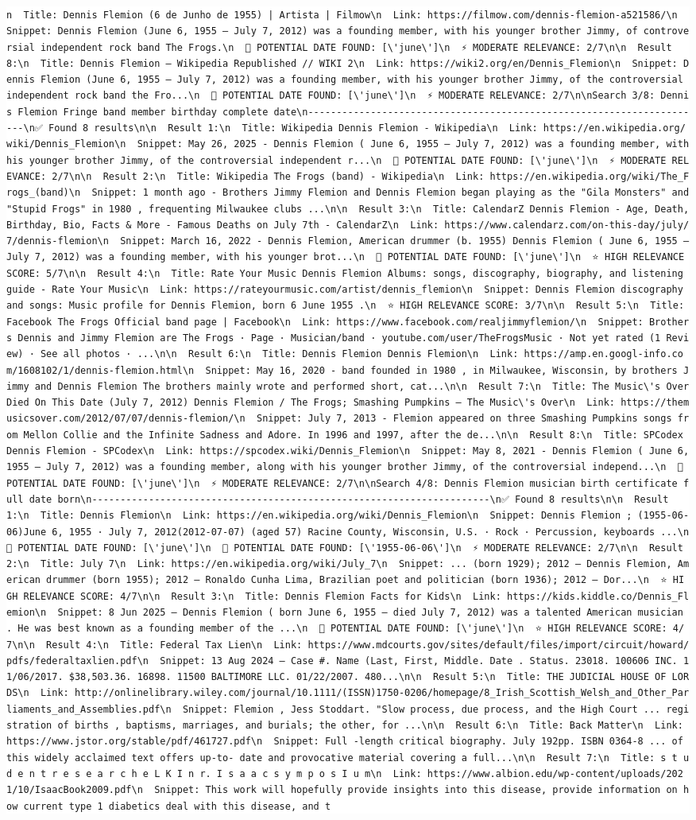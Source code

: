 ```
n  Title: Dennis Flemion (6 de Junho de 1955) | Artista | Filmow\n  Link: https://filmow.com/dennis-flemion-a521586/\n  Snippet: Dennis Flemion (June 6, 1955 – July 7, 2012) was a founding member, with his younger brother Jimmy, of controversial independent rock band The Frogs.\n  🎯 POTENTIAL DATE FOUND: [\'june\']\n  ⚡ MODERATE RELEVANCE: 2/7\n\n  Result 8:\n  Title: Dennis Flemion — Wikipedia Republished // WIKI 2\n  Link: https://wiki2.org/en/Dennis_Flemion\n  Snippet: Dennis Flemion (June 6, 1955 – July 7, 2012) was a founding member, with his younger brother Jimmy, of the controversial independent rock band the Fro...\n  🎯 POTENTIAL DATE FOUND: [\'june\']\n  ⚡ MODERATE RELEVANCE: 2/7\n\nSearch 3/8: Dennis Flemion Fringe band member birthday complete date\n----------------------------------------------------------------------\n✅ Found 8 results\n\n  Result 1:\n  Title: Wikipedia Dennis Flemion - Wikipedia\n  Link: https://en.wikipedia.org/wiki/Dennis_Flemion\n  Snippet: May 26, 2025 - Dennis Flemion ( June 6, 1955 – July 7, 2012) was a founding member, with his younger brother Jimmy, of the controversial independent r...\n  🎯 POTENTIAL DATE FOUND: [\'june\']\n  ⚡ MODERATE RELEVANCE: 2/7\n\n  Result 2:\n  Title: Wikipedia The Frogs (band) - Wikipedia\n  Link: https://en.wikipedia.org/wiki/The_Frogs_(band)\n  Snippet: 1 month ago - Brothers Jimmy Flemion and Dennis Flemion began playing as the "Gila Monsters" and "Stupid Frogs" in 1980 , frequenting Milwaukee clubs ...\n\n  Result 3:\n  Title: CalendarZ Dennis Flemion - Age, Death, Birthday, Bio, Facts & More - Famous Deaths on July 7th - CalendarZ\n  Link: https://www.calendarz.com/on-this-day/july/7/dennis-flemion\n  Snippet: March 16, 2022 - Dennis Flemion, American drummer (b. 1955) Dennis Flemion ( June 6, 1955 – July 7, 2012) was a founding member, with his younger brot...\n  🎯 POTENTIAL DATE FOUND: [\'june\']\n  ⭐ HIGH RELEVANCE SCORE: 5/7\n\n  Result 4:\n  Title: Rate Your Music Dennis Flemion Albums: songs, discography, biography, and listening guide - Rate Your Music\n  Link: https://rateyourmusic.com/artist/dennis_flemion\n  Snippet: Dennis Flemion discography and songs: Music profile for Dennis Flemion, born 6 June 1955 .\n  ⭐ HIGH RELEVANCE SCORE: 3/7\n\n  Result 5:\n  Title: Facebook The Frogs Official band page | Facebook\n  Link: https://www.facebook.com/realjimmyflemion/\n  Snippet: Brothers Dennis and Jimmy Flemion are The Frogs · Page · Musician/band · youtube.com/user/TheFrogsMusic · Not yet rated (1 Review) · See all photos · ...\n\n  Result 6:\n  Title: Dennis Flemion Dennis Flemion\n  Link: https://amp.en.googl-info.com/1608102/1/dennis-flemion.html\n  Snippet: May 16, 2020 - band founded in 1980 , in Milwaukee, Wisconsin, by brothers Jimmy and Dennis Flemion The brothers mainly wrote and performed short, cat...\n\n  Result 7:\n  Title: The Music\'s Over Died On This Date (July 7, 2012) Dennis Flemion / The Frogs; Smashing Pumpkins – The Music\'s Over\n  Link: https://themusicsover.com/2012/07/07/dennis-flemion/\n  Snippet: July 7, 2013 - Flemion appeared on three Smashing Pumpkins songs from Mellon Collie and the Infinite Sadness and Adore. In 1996 and 1997, after the de...\n\n  Result 8:\n  Title: SPCodex Dennis Flemion - SPCodex\n  Link: https://spcodex.wiki/Dennis_Flemion\n  Snippet: May 8, 2021 - Dennis Flemion ( June 6, 1955 – July 7, 2012) was a founding member, along with his younger brother Jimmy, of the controversial independ...\n  🎯 POTENTIAL DATE FOUND: [\'june\']\n  ⚡ MODERATE RELEVANCE: 2/7\n\nSearch 4/8: Dennis Flemion musician birth certificate full date born\n----------------------------------------------------------------------\n✅ Found 8 results\n\n  Result 1:\n  Title: Dennis Flemion\n  Link: https://en.wikipedia.org/wiki/Dennis_Flemion\n  Snippet: Dennis Flemion ; (1955-06-06)June 6, 1955 · July 7, 2012(2012-07-07) (aged 57) Racine County, Wisconsin, U.S. · Rock · Percussion, keyboards ...\n  🎯 POTENTIAL DATE FOUND: [\'june\']\n  🎯 POTENTIAL DATE FOUND: [\'1955-06-06\']\n  ⚡ MODERATE RELEVANCE: 2/7\n\n  Result 2:\n  Title: July 7\n  Link: https://en.wikipedia.org/wiki/July_7\n  Snippet: ... (born 1929); 2012 – Dennis Flemion, American drummer (born 1955); 2012 – Ronaldo Cunha Lima, Brazilian poet and politician (born 1936); 2012 – Dor...\n  ⭐ HIGH RELEVANCE SCORE: 4/7\n\n  Result 3:\n  Title: Dennis Flemion Facts for Kids\n  Link: https://kids.kiddle.co/Dennis_Flemion\n  Snippet: 8 Jun 2025 — Dennis Flemion ( born June 6, 1955 – died July 7, 2012) was a talented American musician . He was best known as a founding member of the ...\n  🎯 POTENTIAL DATE FOUND: [\'june\']\n  ⭐ HIGH RELEVANCE SCORE: 4/7\n\n  Result 4:\n  Title: Federal Tax Lien\n  Link: https://www.mdcourts.gov/sites/default/files/import/circuit/howard/pdfs/federaltaxlien.pdf\n  Snippet: 13 Aug 2024 — Case #. Name (Last, First, Middle. Date . Status. 23018. 100606 INC. 11/06/2017. $38,503.36. 16898. 11500 BALTIMORE LLC. 01/22/2007. 480...\n\n  Result 5:\n  Title: THE JUDICIAL HOUSE OF LORDS\n  Link: http://onlinelibrary.wiley.com/journal/10.1111/(ISSN)1750-0206/homepage/8_Irish_Scottish_Welsh_and_Other_Parliaments_and_Assemblies.pdf\n  Snippet: Flemion , Jess Stoddart. "Slow process, due process, and the High Court ... registration of births , baptisms, marriages, and burials; the other, for ...\n\n  Result 6:\n  Title: Back Matter\n  Link: https://www.jstor.org/stable/pdf/461727.pdf\n  Snippet: Full -length critical biography. July 192pp. ISBN 0364-8 ... of this widely acclaimed text offers up-to- date and provocative material covering a full...\n\n  Result 7:\n  Title: s t u d e n t r e s e a r c h e L K I n r. I s a a c s y m p o s I u m\n  Link: https://www.albion.edu/wp-content/uploads/2021/10/IsaacBook2009.pdf\n  Snippet: This work will hopefully provide insights into this disease, provide information on how current type 1 diabetics deal with this disease, and t
```